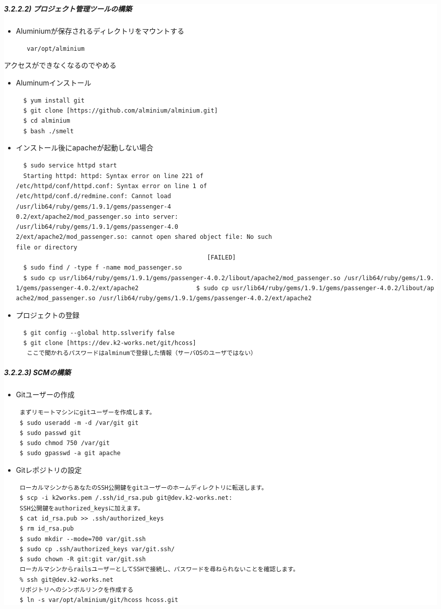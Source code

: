 ##### 3.2.2.2) プロジェクト管理ツールの構築

  * Aluminiumが保存されるディレクトリをマウントする

           var/opt/alminium  
  アクセスができなくなるのでやめる       

  * Aluminumインストール

          $ yum install git 
          $ git clone [https://github.com/alminium/alminium.git]
          $ cd alminium
          $ bash ./smelt

  * インストール後にapacheが起動しない場合

          $ sudo service httpd start
          Starting httpd: httpd: Syntax error on line 221 of
        /etc/httpd/conf/httpd.conf: Syntax error on line 1 of
        /etc/httpd/conf.d/redmine.conf: Cannot load
        /usr/lib64/ruby/gems/1.9.1/gems/passenger-4
        0.2/ext/apache2/mod_passenger.so into server:
        /usr/lib64/ruby/gems/1.9.1/gems/passenger-4.0
        2/ext/apache2/mod_passenger.so: cannot open shared object file: No such
        file or directory
                                                             [FAILED]
          $ sudo find / -type f -name mod_passenger.so
          $ sudo cp usr/lib64/ruby/gems/1.9.1/gems/passenger-4.0.2/libout/apache2/mod_passenger.so /usr/lib64/ruby/gems/1.9.1/gems/passenger-4.0.2/ext/apache2                $ sudo cp usr/lib64/ruby/gems/1.9.1/gems/passenger-4.0.2/libout/apache2/mod_passenger.so /usr/lib64/ruby/gems/1.9.1/gems/passenger-4.0.2/ext/apache2

  * プロジェクトの登録

          $ git config --global http.sslverify false
          $ git clone [https://dev.k2-works.net/git/hcoss]
           ここで聞かれるパスワードはalminumで登録した情報（サーバOSのユーザではない）

##### 3.2.2.3) SCMの構築

  * Gitユーザーの作成         

         まずリモートマシンにgitユーザーを作成します。
         $ sudo useradd -m -d /var/git git
         $ sudo passwd git
         $ sudo chmod 750 /var/git
         $ sudo gpasswd -a git apache      

  * Gitレポジトリの設定       

         ローカルマシンからあなたのSSH公開鍵をgitユーザーのホームディレクトリに転送します。
         $ scp -i k2works.pem /.ssh/id_rsa.pub git@dev.k2-works.net:
         SSH公開鍵をauthorized_keysに加えます。
         $ cat id_rsa.pub >> .ssh/authorized_keys
         $ rm id_rsa.pub
         $ sudo mkdir --mode=700 var/git.ssh
         $ sudo cp .ssh/authorized_keys var/git.ssh/
         $ sudo chown -R git:git var/git.ssh
         ローカルマシンからrailsユーザーとしてSSHで接続し、パスワードを尋ねられないことを確認します。
         % ssh git@dev.k2-works.net
         リポジトリへのシンボルリンクを作成する
         $ ln -s var/opt/alminium/git/hcoss hcoss.git


  [Ubuntu Server 12.04 LTS + RVM + ruby1.9 + Rails3の環境を構築してみた]: http://blog.opensquare.jp/?p=1667
  [さくらVPS/CentOS 6.3 Ruby 1.93/RVMのインストール手順Railsサーバへの道]: http://morizyun.github.io/blog/rvm-install-centos-ruby-rails/
  [Ubuntu Server 12.04 LTS + RVM + ruby1.9 + Rails3の環境を構築してみた]: http://blog.opensquare.jp/?p=1667
  [さくらVPS/CentOS 6.3 Ruby 1.93/RVMのインストール手順Railsサーバへの道]: http://morizyun.github.io/blog/rvm-install-centos-ruby-rails/